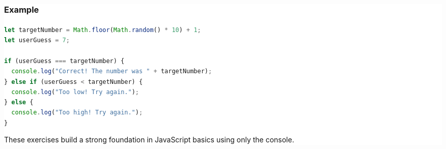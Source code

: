 ### Example
```javascript
let targetNumber = Math.floor(Math.random() * 10) + 1;
let userGuess = 7;

if (userGuess === targetNumber) {
  console.log("Correct! The number was " + targetNumber);
} else if (userGuess < targetNumber) {
  console.log("Too low! Try again.");
} else {
  console.log("Too high! Try again.");
}
```

These exercises build a strong foundation in JavaScript basics using only the console.
